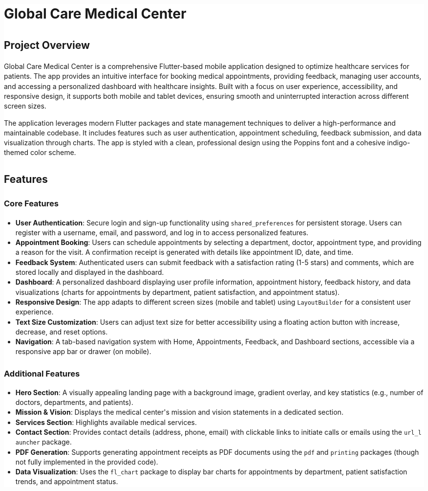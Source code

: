 # Global Care Medical Center

## Project Overview

Global Care Medical Center is a comprehensive Flutter-based mobile application designed to optimize healthcare services for patients. The app provides an intuitive interface for booking medical appointments, providing feedback, managing user accounts, and accessing a personalized dashboard with healthcare insights. Built with a focus on user experience, accessibility, and responsive design, it supports both mobile and tablet devices, ensuring smooth and uninterrupted interaction across different screen sizes.

The application leverages modern Flutter packages and state management techniques to deliver a high-performance and maintainable codebase. It includes features such as user authentication, appointment scheduling, feedback submission, and data visualization through charts. The app is styled with a clean, professional design using the Poppins font and a cohesive indigo-themed color scheme.

## Features

### Core Features
- **User Authentication**: Secure login and sign-up functionality using `shared_preferences` for persistent storage. Users can register with a username, email, and password, and log in to access personalized features.
- **Appointment Booking**: Users can schedule appointments by selecting a department, doctor, appointment type, and providing a reason for the visit. A confirmation receipt is generated with details like appointment ID, date, and time.
- **Feedback System**: Authenticated users can submit feedback with a satisfaction rating (1-5 stars) and comments, which are stored locally and displayed in the dashboard.
- **Dashboard**: A personalized dashboard displaying user profile information, appointment history, feedback history, and data visualizations (charts for appointments by department, patient satisfaction, and appointment status).
- **Responsive Design**: The app adapts to different screen sizes (mobile and tablet) using `LayoutBuilder` for a consistent user experience.
- **Text Size Customization**: Users can adjust text size for better accessibility using a floating action button with increase, decrease, and reset options.
- **Navigation**: A tab-based navigation system with Home, Appointments, Feedback, and Dashboard sections, accessible via a responsive app bar or drawer (on mobile).

### Additional Features
- **Hero Section**: A visually appealing landing page with a background image, gradient overlay, and key statistics (e.g., number of doctors, departments, and patients).
- **Mission & Vision**: Displays the medical center's mission and vision statements in a dedicated section.
- **Services Section**: Highlights available medical services.
- **Contact Section**: Provides contact details (address, phone, email) with clickable links to initiate calls or emails using the `url_launcher` package.
- **PDF Generation**: Supports generating appointment receipts as PDF documents using the `pdf` and `printing` packages (though not fully implemented in the provided code).
- **Data Visualization**: Uses the `fl_chart` package to display bar charts for appointments by department, patient satisfaction trends, and appointment status.
